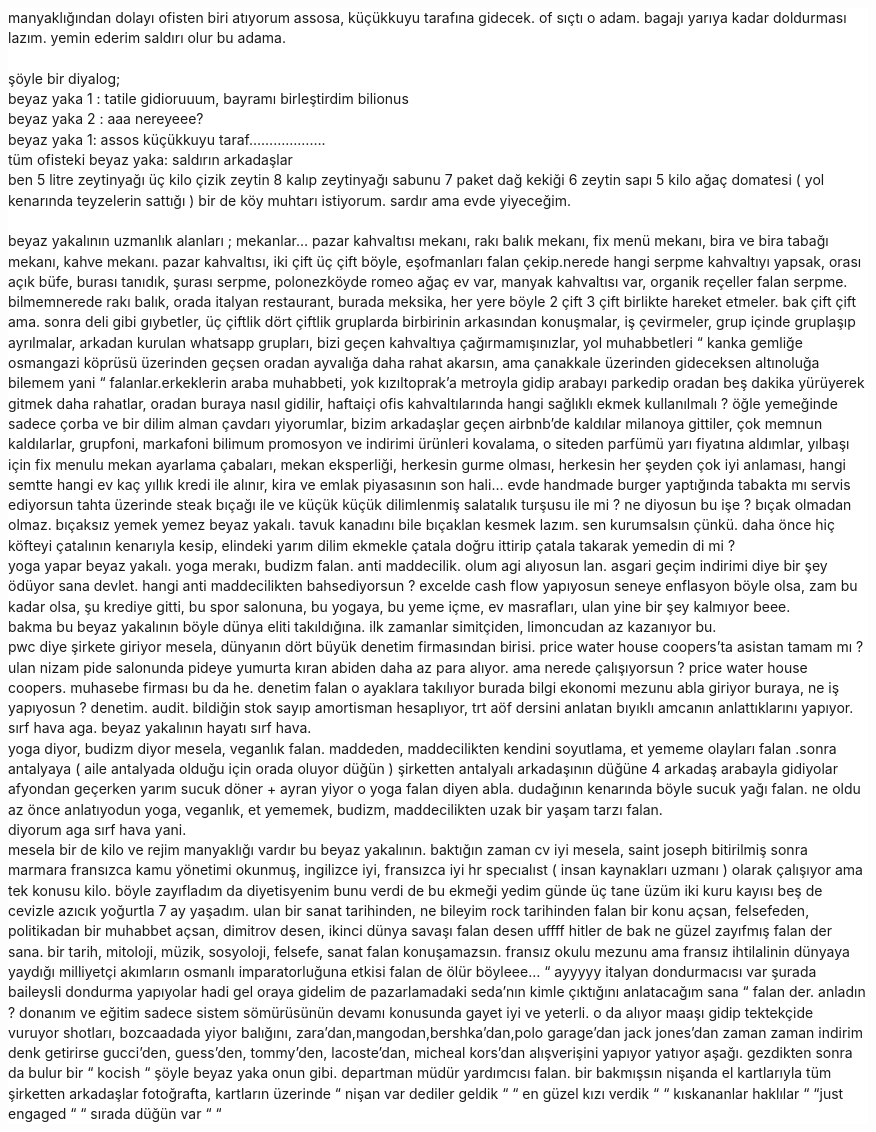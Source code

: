 manyaklığından dolayı ofisten biri atıyorum assosa, küçükkuyu tarafına gidecek. of sıçtı o adam. bagajı yarıya kadar doldurması lazım. yemin ederim saldırı olur bu adama.<br/><br/>şöyle bir diyalog;<br/>beyaz yaka 1 : tatile gidioruuum, bayramı birleştirdim bilionus<br/>beyaz yaka 2 : aaa nereyeee?<br/>beyaz yaka 1: assos küçükkuyu taraf……………….<br/>tüm ofisteki beyaz yaka: saldırın arkadaşlar<br/>ben 5 litre zeytinyağı üç kilo çizik zeytin 8 kalıp zeytinyağı sabunu 7 paket dağ kekiği 6 zeytin sapı 5 kilo ağaç domatesi ( yol kenarında teyzelerin sattığı ) bir de köy muhtarı istiyorum. sardır ama evde yiyeceğim.<br/><br/>beyaz yakalının uzmanlık alanları ; mekanlar… pazar kahvaltısı mekanı, rakı balık mekanı, fix menü mekanı, bira ve bira tabağı mekanı, kahve mekanı. pazar kahvaltısı, iki çift üç çift böyle, eşofmanları falan çekip.nerede hangi serpme kahvaltıyı yapsak, orası açık büfe, burası tanıdık, şurası serpme, polonezköyde romeo ağaç ev var, manyak kahvaltısı var, organik reçeller falan serpme. bilmemnerede rakı balık, orada italyan restaurant, burada meksika, her yere böyle 2 çift 3 çift birlikte hareket etmeler. bak çift çift ama. sonra deli gibi gıybetler, üç çiftlik dört çiftlik gruplarda birbirinin arkasından konuşmalar, iş çevirmeler, grup içinde gruplaşıp ayrılmalar, arkadan kurulan whatsapp grupları, bizi geçen kahvaltıya çağırmamışınızlar, yol muhabbetleri “ kanka gemliğe osmangazi köprüsü üzerinden geçsen oradan ayvalığa daha rahat akarsın, ama çanakkale üzerinden gideceksen altınoluğa bilemem yani “ falanlar.erkeklerin araba muhabbeti, yok kızıltoprak’a metroyla gidip arabayı parkedip oradan beş dakika yürüyerek gitmek daha rahatlar, oradan buraya nasıl gidilir, haftaiçi ofis kahvaltılarında hangi sağlıklı ekmek kullanılmalı ? öğle yemeğinde sadece çorba ve bir dilim alman çavdarı yiyorumlar, bizim arkadaşlar geçen airbnb’de kaldılar milanoya gittiler, çok memnun kaldılarlar, grupfoni, markafoni bilimum promosyon ve indirimi ürünleri kovalama, o siteden parfümü yarı fiyatına aldımlar, yılbaşı için fix menulu mekan ayarlama çabaları, mekan eksperliği, herkesin gurme olması, herkesin her şeyden çok iyi anlaması, hangi semtte hangi ev kaç yıllık kredi ile alınır, kira ve emlak piyasasının son hali… evde handmade burger yaptığında tabakta mı servis ediyorsun tahta üzerinde steak bıçağı ile ve küçük küçük dilimlenmiş salatalık turşusu ile mi ? ne diyosun bu işe ? bıçak olmadan olmaz. bıçaksız yemek yemez beyaz yakalı. tavuk kanadını bile bıçaklan kesmek lazım. sen kurumsalsın çünkü. daha önce hiç köfteyi çatalının kenarıyla kesip, elindeki yarım dilim ekmekle çatala doğru ittirip çatala takarak yemedin di mi ?<br/>yoga yapar beyaz yakalı. yoga merakı, budizm falan. anti maddecilik. olum agi alıyosun lan. asgari geçim indirimi diye bir şey ödüyor sana devlet. hangi anti maddecilikten bahsediyorsun ? excelde cash flow yapıyosun seneye enflasyon böyle olsa, zam bu kadar olsa, şu krediye gitti, bu spor salonuna, bu yogaya, bu yeme içme, ev masrafları, ulan yine bir şey kalmıyor beee.<br/>bakma bu beyaz yakalının böyle dünya eliti takıldığına. ilk zamanlar simitçiden, limoncudan az kazanıyor bu.<br/>pwc diye şirkete giriyor mesela, dünyanın dört büyük denetim firmasından birisi. price water house coopers’ta asistan tamam mı ? ulan nizam pide salonunda pideye yumurta kıran abiden daha az para alıyor. ama nerede çalışıyorsun ? price water house coopers. muhasebe firması bu da he. denetim falan o ayaklara takılıyor burada bilgi ekonomi mezunu abla giriyor buraya, ne iş yapıyosun ? denetim. audit. bildiğin stok sayıp amortisman hesaplıyor, trt aöf dersini anlatan bıyıklı amcanın anlattıklarını yapıyor. sırf hava aga. beyaz yakalının hayatı sırf hava.<br/>yoga diyor, budizm diyor mesela, veganlık falan. maddeden, maddecilikten kendini soyutlama, et yememe olayları falan .sonra antalyaya ( aile antalyada olduğu için orada oluyor düğün ) şirketten antalyalı arkadaşının düğüne 4 arkadaş arabayla gidiyolar afyondan geçerken yarım sucuk döner + ayran yiyor o yoga falan diyen abla. dudağının kenarında böyle sucuk yağı falan. ne oldu az önce anlatıyodun yoga, veganlık, et yememek, budizm, maddecilikten uzak bir yaşam tarzı falan.<br/>diyorum aga sırf hava yani.<br/>mesela bir de kilo ve rejim manyaklığı vardır bu beyaz yakalının. baktığın zaman cv iyi mesela, saint joseph bitirilmiş sonra marmara fransızca kamu yönetimi okunmuş, ingilizce iyi, fransızca iyi hr specıalıst ( insan kaynakları uzmanı ) olarak çalışıyor ama tek konusu kilo. böyle zayıfladım da diyetisyenim bunu verdi de bu ekmeği yedim günde üç tane üzüm iki kuru kayısı beş de cevizle azıcık yoğurtla 7 ay yaşadım. ulan bir sanat tarihinden, ne bileyim rock tarihinden falan bir konu açsan, felsefeden, politikadan bir muhabbet açsan, dimitrov desen, ikinci dünya savaşı falan desen uffff hitler de bak ne güzel zayıfmış falan der sana. bir tarih, mitoloji, müzik, sosyoloji, felsefe, sanat falan konuşamazsın. fransız okulu mezunu ama fransız ihtilalinin dünyaya yaydığı milliyetçi akımların osmanlı imparatorluğuna etkisi falan de ölür böyleee… “ ayyyyy italyan dondurmacısı var şurada baileysli dondurma yapıyolar hadi gel oraya gidelim de pazarlamadaki seda’nın kimle çıktığını anlatacağım sana “ falan der. anladın ? donanım ve eğitim sadece sistem sömürüsünün devamı konusunda gayet iyi ve yeterli. o da alıyor maaşı gidip tektekçide vuruyor shotları, bozcaadada yiyor balığını, zara’dan,mangodan,bershka’dan,polo garage’dan jack jones’dan zaman zaman indirim denk getirirse gucci’den, guess’den, tommy’den, lacoste’dan, micheal kors’dan alışverişini yapıyor yatıyor aşağı. gezdikten sonra da bulur bir “ kocish “ şöyle beyaz yaka onun gibi. departman müdür yardımcısı falan. bir bakmışsın nişanda el kartlarıyla tüm şirketten arkadaşlar fotoğrafta, kartların üzerinde “ nişan var dediler geldik “ “ en güzel kızı verdik “ “ kıskananlar haklılar “ “just engaged “ “ sırada düğün var “ “